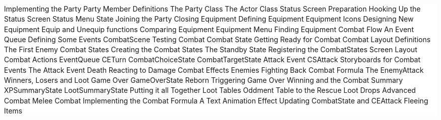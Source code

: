   Implementing the Party
  Party Member Definitions
  The Party Class
  The Actor Class
  Status Screen Preparation
  Hooking Up the Status Screen
  Status Menu State
  Joining the Party
  Closing
Equipment
  Defining Equipment
  Equipment Icons
  Designing New Equipment
  Equip and Unequip functions
  Comparing Equipment
  Equipment Menu
  Finding Equipment
Combat Flow
  An Event Queue
  Defining Some Events
  CombatScene
  Testing Combat
Combat State
  Getting Ready for Combat
  Combat Layout Definitions
  The First Enemy
  Combat States
  Creating the Combat States
  The Standby State
  Registering the CombatStates
  Screen Layout
Combat Actions
  EventQueue
  CETurn
  CombatChoiceState
  CombatTargetState
  Attack Event
  CSAttack
  Storyboards for Combat Events
  The Attack Event
  Death
  Reacting to Damage
  Combat Effects
  Enemies Fighting Back
  Combat Formula
  The EnemyAttack
Winners, Losers and Loot
  Game Over
  GameOverState Reborn
  Triggering Game Over
  Winning and the Combat Summary
  XPSummaryState
  LootSummaryState
  Putting it all Together
  Loot Tables
  Oddment Table to the Rescue
  Loot Drops
Advanced Combat
  Melee Combat
  Implementing the Combat Formula
  A Text Animation Effect
  Updating CombatState and CEAttack
  Fleeing
  Items